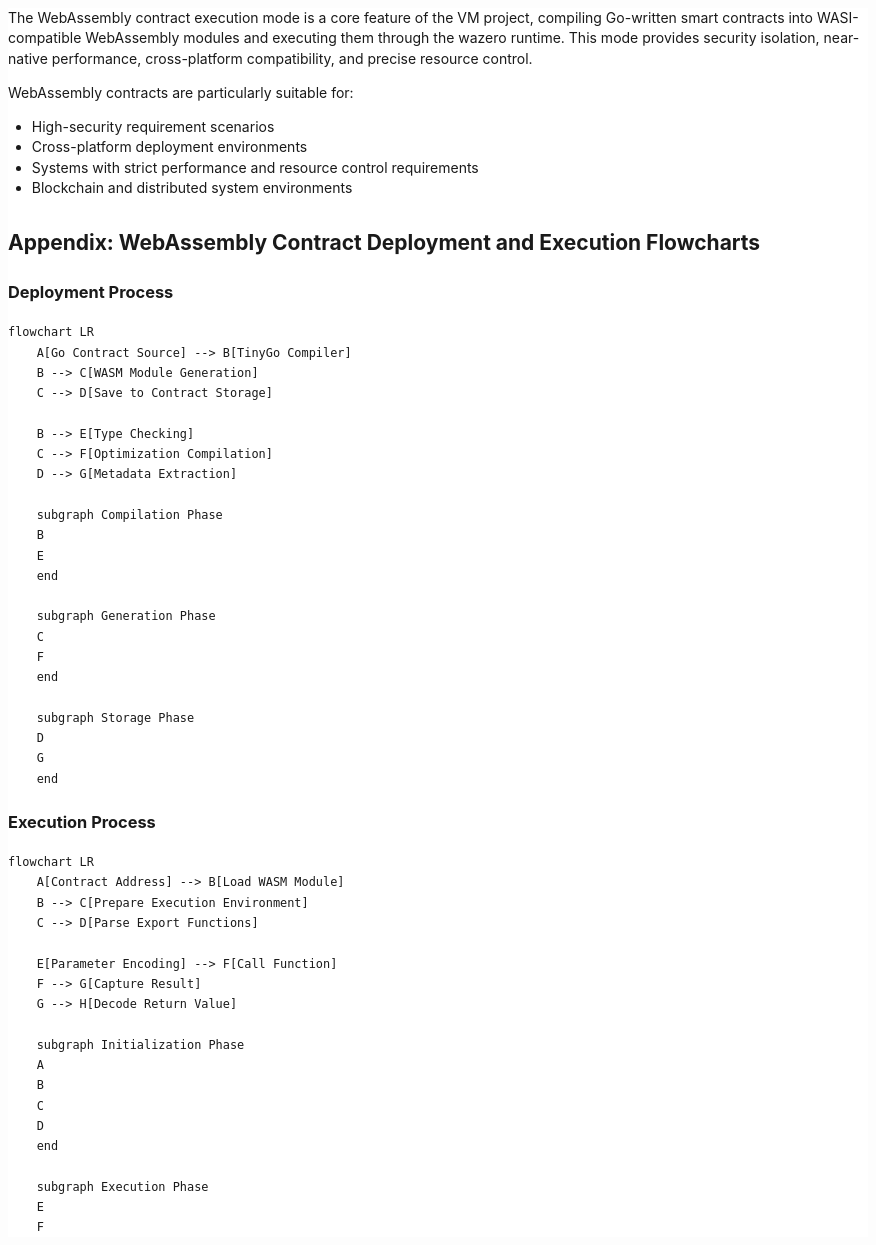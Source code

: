 The WebAssembly contract execution mode is a core feature of the VM project, compiling Go-written smart contracts into WASI-compatible WebAssembly modules and executing them through the wazero runtime. This mode provides security isolation, near-native performance, cross-platform compatibility, and precise resource control.

WebAssembly contracts are particularly suitable for:

- High-security requirement scenarios
- Cross-platform deployment environments
- Systems with strict performance and resource control requirements
- Blockchain and distributed system environments

## Appendix: WebAssembly Contract Deployment and Execution Flowcharts

### Deployment Process

```mermaid
flowchart LR
    A[Go Contract Source] --> B[TinyGo Compiler]
    B --> C[WASM Module Generation]
    C --> D[Save to Contract Storage]
    
    B --> E[Type Checking]
    C --> F[Optimization Compilation]
    D --> G[Metadata Extraction]
    
    subgraph Compilation Phase
    B
    E
    end
    
    subgraph Generation Phase
    C
    F
    end
    
    subgraph Storage Phase
    D
    G
    end
```

### Execution Process

```mermaid
flowchart LR
    A[Contract Address] --> B[Load WASM Module]
    B --> C[Prepare Execution Environment]
    C --> D[Parse Export Functions]
    
    E[Parameter Encoding] --> F[Call Function]
    F --> G[Capture Result]
    G --> H[Decode Return Value]
    
    subgraph Initialization Phase
    A
    B
    C
    D
    end
    
    subgraph Execution Phase
    E
    F
```